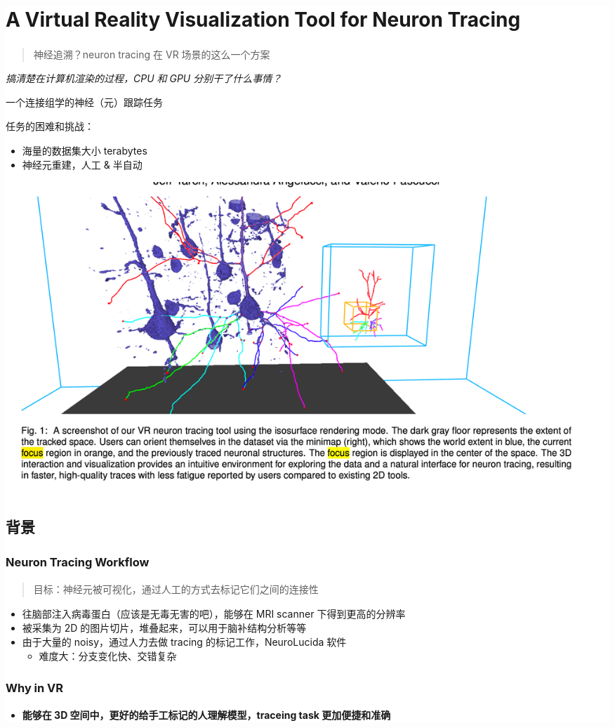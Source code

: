 # A Virtual Reality Visualization Tool for Neuron Tracing

> 神经追溯？neuron tracing 在 VR 场景的这么一个方案

_搞清楚在计算机渲染的过程，CPU 和 GPU 分别干了什么事情？_

一个连接组学的神经（元）跟踪任务

任务的困难和挑战：

- 海量的数据集大小 terabytes
- 神经元重建，人工 & 半自动

![image-20210305112550661](./_imgs/paper_reading_A_Virtual_Reality_Visualization_Tool_for_Neuron_Tracing.assets/image-20210305112550661.png)

## 背景

### Neuron Tracing Workflow

> 目标：神经元被可视化，通过人工的方式去标记它们之间的连接性

- 往脑部注入病毒蛋白（应该是无毒无害的吧），能够在 MRI scanner 下得到更高的分辨率
- 被采集为 2D 的图片切片，堆叠起来，可以用于脑补结构分析等等
- 由于大量的 noisy，通过人力去做 tracing 的标记工作，NeuroLucida 软件
  - 难度大：分支变化快、交错复杂

### Why in VR

- **能够在 3D 空间中，更好的给手工标记的人理解模型，traceing task 更加便捷和准确**
